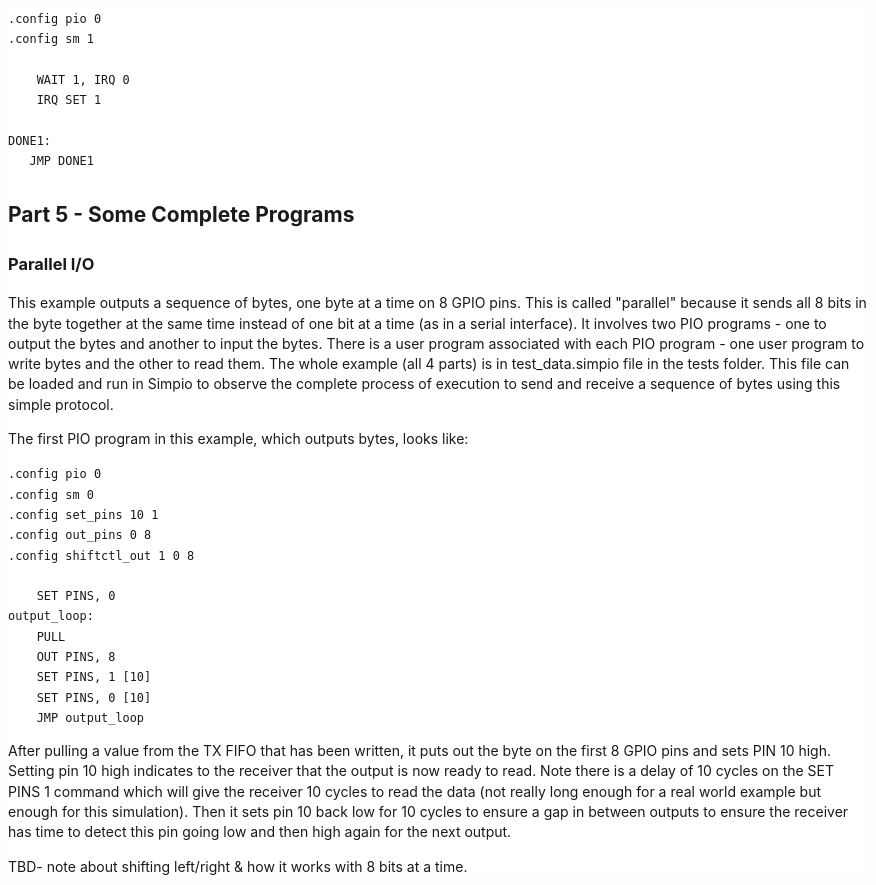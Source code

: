 ```
.config pio 0
.config sm 1

    WAIT 1, IRQ 0
    IRQ SET 1    

DONE1:
   JMP DONE1

```



## 

## Part 5 - Some Complete Programs

### Parallel I/O

This example outputs a sequence of bytes, one byte at a time on 8 GPIO pins. This is called "parallel" because it sends all 8 bits in the byte together at the same time instead of one bit at a time (as in a serial interface). It involves two PIO programs - one to output the bytes and another to input the bytes. There is a user program associated with each PIO program - one user program to write bytes and the other to read them. The whole example (all 4 parts) is in test_data.simpio file in the tests folder. This file can be loaded and run in Simpio to observe the complete process of execution to send and receive a sequence of bytes using this simple protocol.

The first PIO program in this example, which outputs bytes, looks like:

```
.config pio 0
.config sm 0
.config set_pins 10 1
.config out_pins 0 8
.config shiftctl_out 1 0 8

    SET PINS, 0
output_loop:
    PULL
    OUT PINS, 8
    SET PINS, 1 [10]
    SET PINS, 0 [10]
    JMP output_loop
```

After pulling a value from the TX FIFO that has been written, it puts out the byte on the first 8 GPIO pins and sets PIN 10 high. Setting pin 10 high indicates to the receiver that the output is now ready to read. Note there is a delay of 10 cycles on the SET PINS 1 command which will give the receiver 10 cycles to read the data (not really long enough for a real world example but enough for this simulation). Then it sets pin 10 back low for 10 cycles to ensure a gap in between outputs to ensure the receiver has time to detect this pin going low and then high again for the next output.

TBD- note about shifting left/right & how it works with 8 bits at a time.


[Wikipedia}\)]: https://en.wikipedia.org/wiki/Serial_Peripheral_Interface
